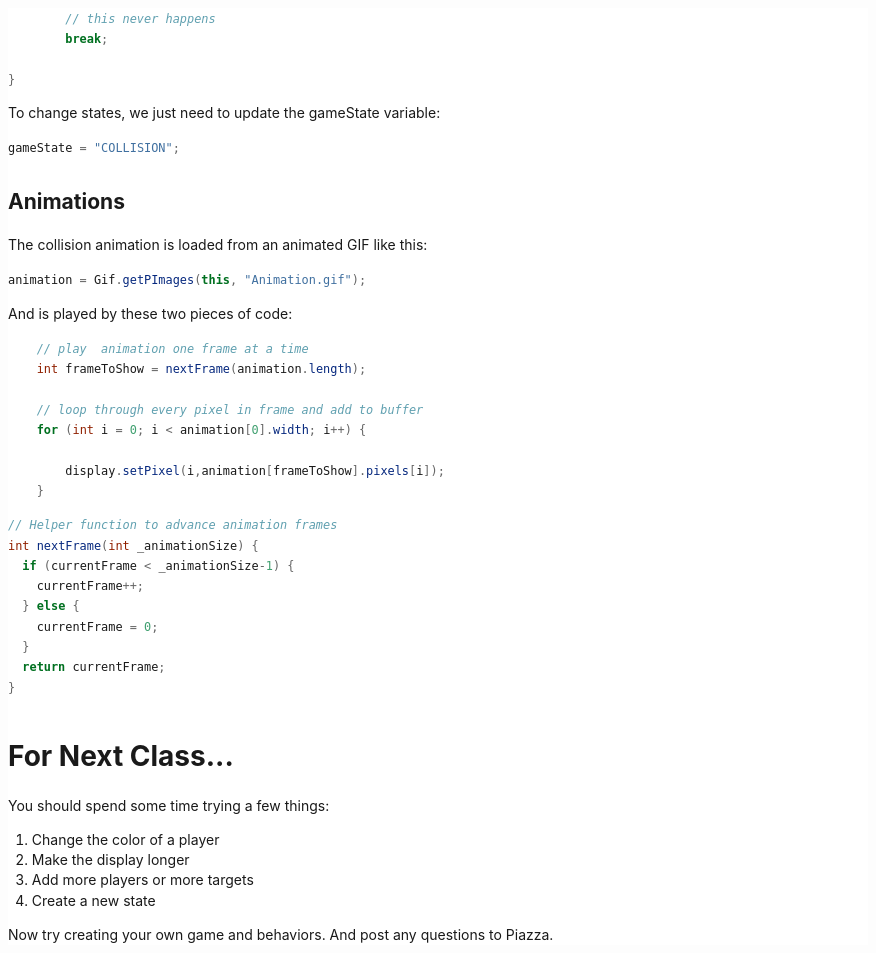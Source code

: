 ```java
        // this never happens
        break;

}
```

To change states, we just need to update the gameState variable:
```java
gameState = "COLLISION";
```

## Animations

The collision animation is loaded from an animated GIF like this:

```java
animation = Gif.getPImages(this, "Animation.gif");
```


And is played by these two pieces of code:

```java
    // play  animation one frame at a time
    int frameToShow = nextFrame(animation.length);

    // loop through every pixel in frame and add to buffer
    for (int i = 0; i < animation[0].width; i++) {    
        
        display.setPixel(i,animation[frameToShow].pixels[i]);
    }  
```

```java
// Helper function to advance animation frames 
int nextFrame(int _animationSize) {
  if (currentFrame < _animationSize-1) {
    currentFrame++;
  } else {
    currentFrame = 0;
  }
  return currentFrame;
} 
```

# For Next Class...

You should spend some time trying a few things:

1. Change the color of a player
2. Make the display longer
3. Add more players or more targets
4. Create a new state

Now try creating your own game and behaviors. And post any questions to Piazza.




